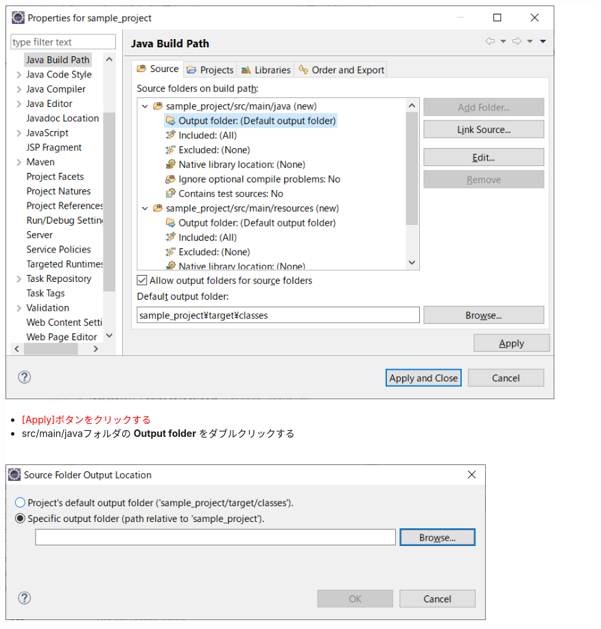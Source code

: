 <img src="../img/04-14.png" width="800">

- <span style="color:red">[Apply]ボタンをクリックする</span>
- src/main/javaフォルダの **Output folder** をダブルクリックする

<br>

<img src="../img/04-15.png" width="700">
